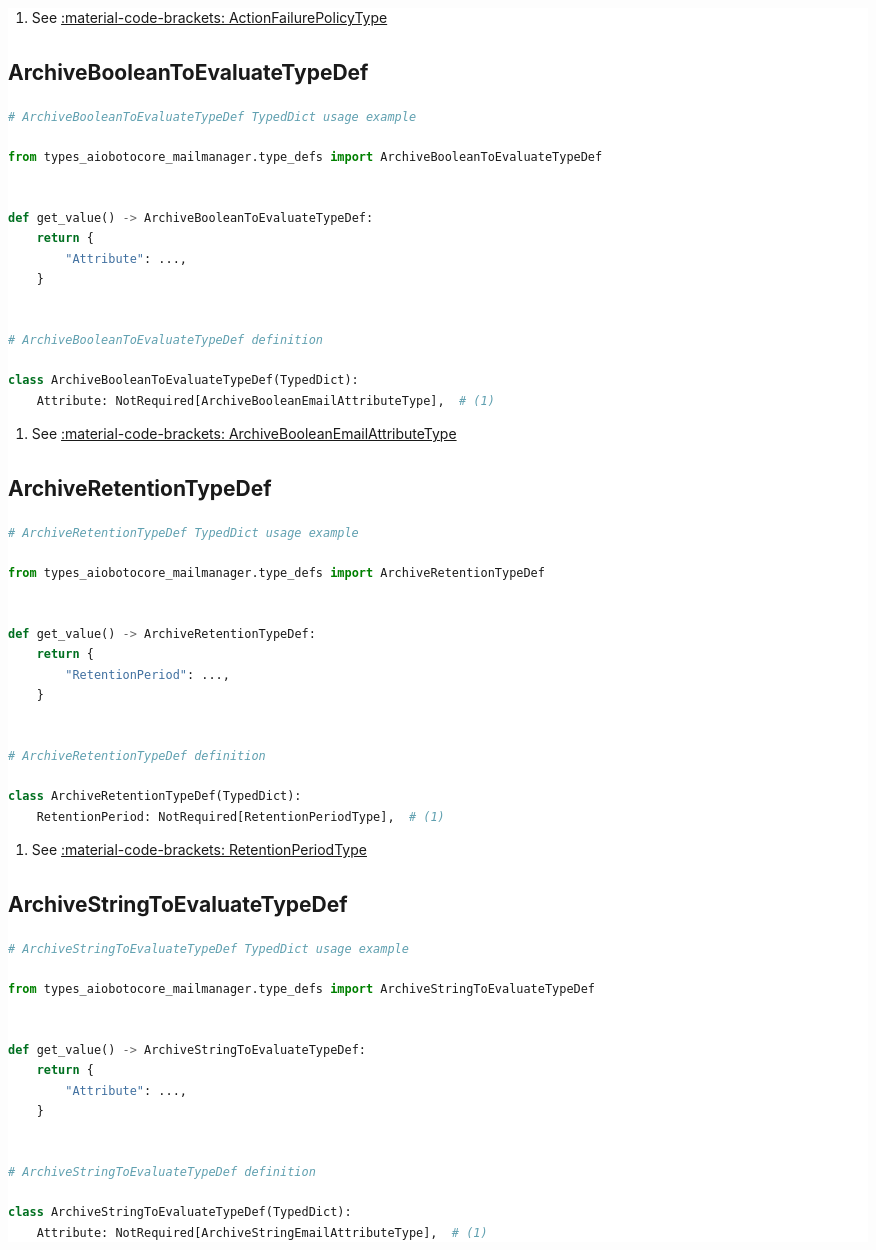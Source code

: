 1. See [:material-code-brackets: ActionFailurePolicyType](./literals.md#actionfailurepolicytype)

## ArchiveBooleanToEvaluateTypeDef

```python
# ArchiveBooleanToEvaluateTypeDef TypedDict usage example

from types_aiobotocore_mailmanager.type_defs import ArchiveBooleanToEvaluateTypeDef


def get_value() -> ArchiveBooleanToEvaluateTypeDef:
    return {
        "Attribute": ...,
    }


# ArchiveBooleanToEvaluateTypeDef definition

class ArchiveBooleanToEvaluateTypeDef(TypedDict):
    Attribute: NotRequired[ArchiveBooleanEmailAttributeType],  # (1)
```

1. See [:material-code-brackets: ArchiveBooleanEmailAttributeType](./literals.md#archivebooleanemailattributetype)

## ArchiveRetentionTypeDef

```python
# ArchiveRetentionTypeDef TypedDict usage example

from types_aiobotocore_mailmanager.type_defs import ArchiveRetentionTypeDef


def get_value() -> ArchiveRetentionTypeDef:
    return {
        "RetentionPeriod": ...,
    }


# ArchiveRetentionTypeDef definition

class ArchiveRetentionTypeDef(TypedDict):
    RetentionPeriod: NotRequired[RetentionPeriodType],  # (1)
```

1. See [:material-code-brackets: RetentionPeriodType](./literals.md#retentionperiodtype)

## ArchiveStringToEvaluateTypeDef

```python
# ArchiveStringToEvaluateTypeDef TypedDict usage example

from types_aiobotocore_mailmanager.type_defs import ArchiveStringToEvaluateTypeDef


def get_value() -> ArchiveStringToEvaluateTypeDef:
    return {
        "Attribute": ...,
    }


# ArchiveStringToEvaluateTypeDef definition

class ArchiveStringToEvaluateTypeDef(TypedDict):
    Attribute: NotRequired[ArchiveStringEmailAttributeType],  # (1)
```